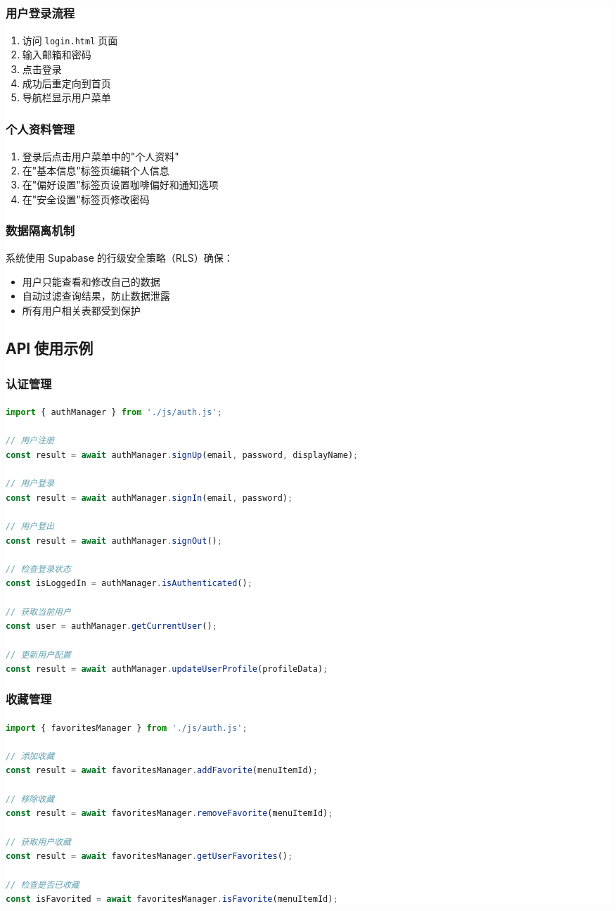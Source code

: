 ### 用户登录流程
1. 访问 `login.html` 页面
2. 输入邮箱和密码
3. 点击登录
4. 成功后重定向到首页
5. 导航栏显示用户菜单

### 个人资料管理
1. 登录后点击用户菜单中的"个人资料"
2. 在"基本信息"标签页编辑个人信息
3. 在"偏好设置"标签页设置咖啡偏好和通知选项
4. 在"安全设置"标签页修改密码

### 数据隔离机制
系统使用 Supabase 的行级安全策略（RLS）确保：
- 用户只能查看和修改自己的数据
- 自动过滤查询结果，防止数据泄露
- 所有用户相关表都受到保护

## API 使用示例

### 认证管理
```javascript
import { authManager } from './js/auth.js';

// 用户注册
const result = await authManager.signUp(email, password, displayName);

// 用户登录
const result = await authManager.signIn(email, password);

// 用户登出
const result = await authManager.signOut();

// 检查登录状态
const isLoggedIn = authManager.isAuthenticated();

// 获取当前用户
const user = authManager.getCurrentUser();

// 更新用户配置
const result = await authManager.updateUserProfile(profileData);
```

### 收藏管理
```javascript
import { favoritesManager } from './js/auth.js';

// 添加收藏
const result = await favoritesManager.addFavorite(menuItemId);

// 移除收藏
const result = await favoritesManager.removeFavorite(menuItemId);

// 获取用户收藏
const result = await favoritesManager.getUserFavorites();

// 检查是否已收藏
const isFavorited = await favoritesManager.isFavorite(menuItemId);
```
